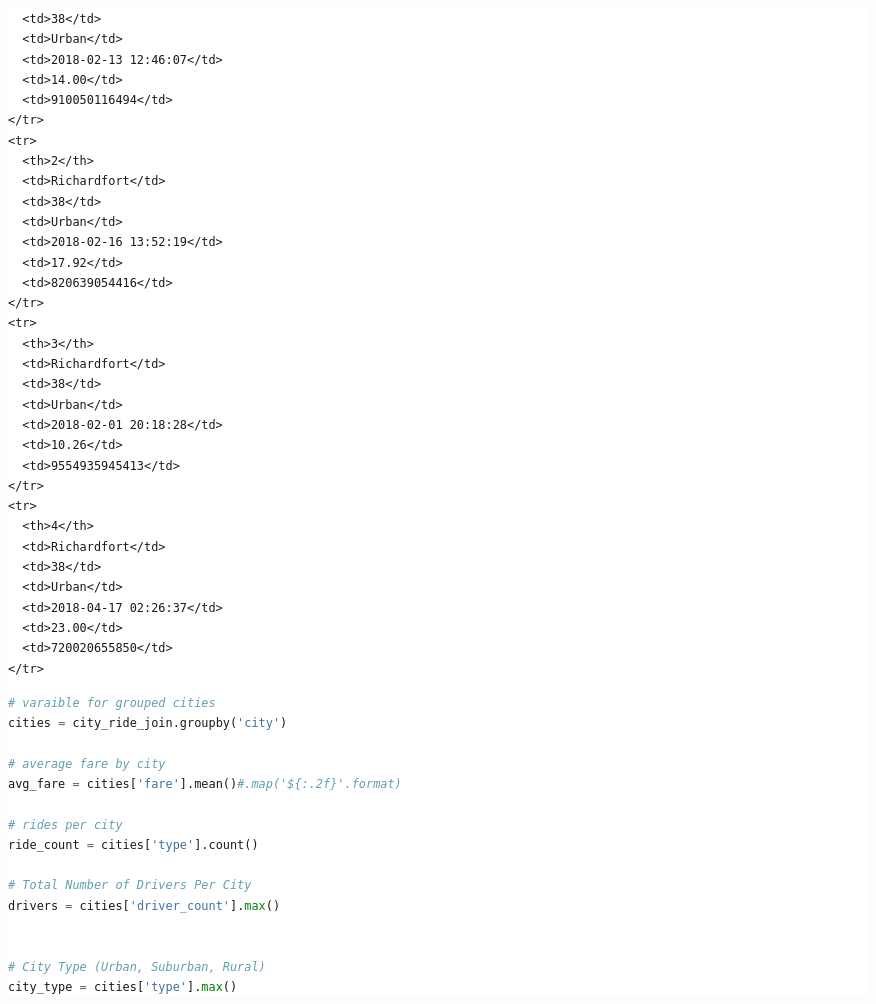       <td>38</td>
      <td>Urban</td>
      <td>2018-02-13 12:46:07</td>
      <td>14.00</td>
      <td>910050116494</td>
    </tr>
    <tr>
      <th>2</th>
      <td>Richardfort</td>
      <td>38</td>
      <td>Urban</td>
      <td>2018-02-16 13:52:19</td>
      <td>17.92</td>
      <td>820639054416</td>
    </tr>
    <tr>
      <th>3</th>
      <td>Richardfort</td>
      <td>38</td>
      <td>Urban</td>
      <td>2018-02-01 20:18:28</td>
      <td>10.26</td>
      <td>9554935945413</td>
    </tr>
    <tr>
      <th>4</th>
      <td>Richardfort</td>
      <td>38</td>
      <td>Urban</td>
      <td>2018-04-17 02:26:37</td>
      <td>23.00</td>
      <td>720020655850</td>
    </tr>
  </tbody>
</table>
</div>




```python
# varaible for grouped cities
cities = city_ride_join.groupby('city')

# average fare by city
avg_fare = cities['fare'].mean()#.map('${:.2f}'.format)

# rides per city
ride_count = cities['type'].count()

# Total Number of Drivers Per City
drivers = cities['driver_count'].max()


# City Type (Urban, Suburban, Rural)
city_type = cities['type'].max()

```
